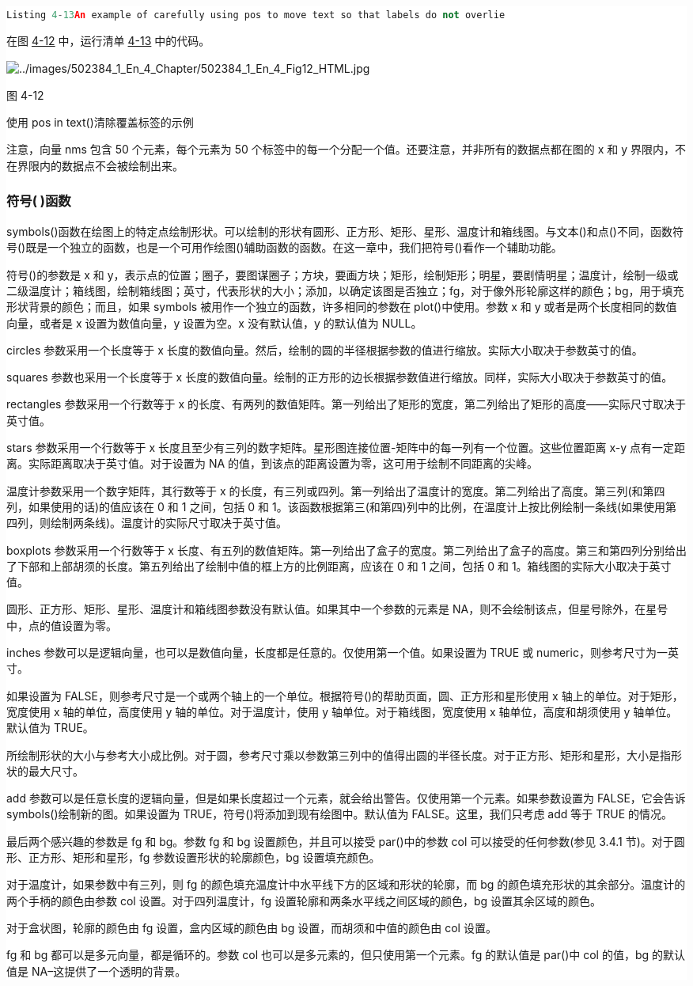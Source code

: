 ```py
Listing 4-13An example of carefully using pos to move text so that labels do not overlie

```

在图 [4-12](#Fig12) 中，运行清单 [4-13](#PC13) 中的代码。

![../images/502384_1_En_4_Chapter/502384_1_En_4_Fig12_HTML.jpg](../images/502384_1_En_4_Chapter/502384_1_En_4_Fig12_HTML.jpg)

图 4-12

使用 pos in text()清除覆盖标签的示例

注意，向量 nms 包含 50 个元素，每个元素为 50 个标签中的每一个分配一个值。还要注意，并非所有的数据点都在图的 x 和 y 界限内，不在界限内的数据点不会被绘制出来。

### 符号( )函数

symbols()函数在绘图上的特定点绘制形状。可以绘制的形状有圆形、正方形、矩形、星形、温度计和箱线图。与文本()和点()不同，函数符号()既是一个独立的函数，也是一个可用作绘图()辅助函数的函数。在这一章中，我们把符号()看作一个辅助功能。

符号()的参数是 x 和 y，表示点的位置；圈子，要图谋圈子；方块，要画方块；矩形，绘制矩形；明星，要剧情明星；温度计，绘制一级或二级温度计；箱线图，绘制箱线图；英寸，代表形状的大小；添加，以确定该图是否独立；fg，对于像外形轮廓这样的颜色；bg，用于填充形状背景的颜色；而且，如果 symbols 被用作一个独立的函数，许多相同的参数在 plot()中使用。参数 x 和 y 或者是两个长度相同的数值向量，或者是 x 设置为数值向量，y 设置为空。x 没有默认值，y 的默认值为 NULL。

circles 参数采用一个长度等于 x 长度的数值向量。然后，绘制的圆的半径根据参数的值进行缩放。实际大小取决于参数英寸的值。

squares 参数也采用一个长度等于 x 长度的数值向量。绘制的正方形的边长根据参数值进行缩放。同样，实际大小取决于参数英寸的值。

rectangles 参数采用一个行数等于 x 的长度、有两列的数值矩阵。第一列给出了矩形的宽度，第二列给出了矩形的高度——实际尺寸取决于英寸值。

stars 参数采用一个行数等于 x 长度且至少有三列的数字矩阵。星形图连接位置-矩阵中的每一列有一个位置。这些位置距离 x-y 点有一定距离。实际距离取决于英寸值。对于设置为 NA 的值，到该点的距离设置为零，这可用于绘制不同距离的尖峰。

温度计参数采用一个数字矩阵，其行数等于 x 的长度，有三列或四列。第一列给出了温度计的宽度。第二列给出了高度。第三列(和第四列，如果使用的话)的值应该在 0 和 1 之间，包括 0 和 1。该函数根据第三(和第四)列中的比例，在温度计上按比例绘制一条线(如果使用第四列，则绘制两条线)。温度计的实际尺寸取决于英寸值。

boxplots 参数采用一个行数等于 x 长度、有五列的数值矩阵。第一列给出了盒子的宽度。第二列给出了盒子的高度。第三和第四列分别给出了下部和上部胡须的长度。第五列给出了绘制中值的框上方的比例距离，应该在 0 和 1 之间，包括 0 和 1。箱线图的实际大小取决于英寸值。

圆形、正方形、矩形、星形、温度计和箱线图参数没有默认值。如果其中一个参数的元素是 NA，则不会绘制该点，但星号除外，在星号中，点的值设置为零。

inches 参数可以是逻辑向量，也可以是数值向量，长度都是任意的。仅使用第一个值。如果设置为 TRUE 或 numeric，则参考尺寸为一英寸。

如果设置为 FALSE，则参考尺寸是一个或两个轴上的一个单位。根据符号()的帮助页面，圆、正方形和星形使用 x 轴上的单位。对于矩形，宽度使用 x 轴的单位，高度使用 y 轴的单位。对于温度计，使用 y 轴单位。对于箱线图，宽度使用 x 轴单位，高度和胡须使用 y 轴单位。默认值为 TRUE。

所绘制形状的大小与参考大小成比例。对于圆，参考尺寸乘以参数第三列中的值得出圆的半径长度。对于正方形、矩形和星形，大小是指形状的最大尺寸。

add 参数可以是任意长度的逻辑向量，但是如果长度超过一个元素，就会给出警告。仅使用第一个元素。如果参数设置为 FALSE，它会告诉 symbols()绘制新的图。如果设置为 TRUE，符号()将添加到现有绘图中。默认值为 FALSE。这里，我们只考虑 add 等于 TRUE 的情况。

最后两个感兴趣的参数是 fg 和 bg。参数 fg 和 bg 设置颜色，并且可以接受 par()中的参数 col 可以接受的任何参数(参见 3.4.1 节)。对于圆形、正方形、矩形和星形，fg 参数设置形状的轮廓颜色，bg 设置填充颜色。

对于温度计，如果参数中有三列，则 fg 的颜色填充温度计中水平线下方的区域和形状的轮廓，而 bg 的颜色填充形状的其余部分。温度计的两个手柄的颜色由参数 col 设置。对于四列温度计，fg 设置轮廓和两条水平线之间区域的颜色，bg 设置其余区域的颜色。

对于盒状图，轮廓的颜色由 fg 设置，盒内区域的颜色由 bg 设置，而胡须和中值的颜色由 col 设置。

fg 和 bg 都可以是多元向量，都是循环的。参数 col 也可以是多元素的，但只使用第一个元素。fg 的默认值是 par()中 col 的值，bg 的默认值是 NA–这提供了一个透明的背景。
